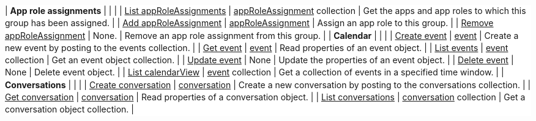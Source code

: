 | **App role assignments**                                                         |                                                                                  |                                                                                                                                                                                                                       |
| [List appRoleAssignments](../api/group-list-approleassignments.md)               | [appRoleAssignment](approleassignment.md) collection                             | Get the apps and app roles to which this group has been assigned.                                                                                                                                                        |
| [Add appRoleAssignment](../api/group-post-approleassignments.md)                 | [appRoleAssignment](approleassignment.md)                                        | Assign an app role to this group.                                                                                                                                                                                     |
| [Remove appRoleAssignment](../api/group-delete-approleassignments.md)            | None.                                                                            | Remove an app role assignment from this group.                                                                                                                                                                        |
| **Calendar**                                                                     |                                                                                  |                                                                                                                                                                                                                       |
| [Create event](../api/group-post-events.md)                                      | [event](event.md)                                                                | Create a new event by posting to the events collection.                                                                                                                                                               |
| [Get event](../api/group-get-event.md)                                           | [event](event.md)                                                                | Read properties of an event object.                                                                                                                                                                                   |
| [List events](../api/group-list-events.md)                                       | [event](event.md) collection                                                     | Get an event object collection.                                                                                                                                                                                       |
| [Update event](../api/group-update-event.md)                                     | None                                                                             | Update the properties of an event object.                                                                                                                                                                             |
| [Delete event](../api/group-delete-event.md)                                     | None                                                                             | Delete event object.                                                                                                                                                                                                  |
| [List calendarView](../api/group-list-calendarview.md)                           | [event](event.md) collection                                                     | Get a collection of events in a specified time window.                                                                                                                                                                |
| **Conversations**                                                                |                                                                                  |                                                                                                                                                                                                                       |
| [Create conversation](../api/group-post-conversations.md)                        | [conversation](conversation.md)                                                  | Create a new conversation by posting to the conversations collection.                                                                                                                                                 |
| [Get conversation](../api/group-get-conversation.md)                             | [conversation](conversation.md)                                                  | Read properties of a conversation object.                                                                                                                                                                             |
| [List conversations](../api/group-list-conversations.md)                         | [conversation](conversation.md) collection                                       | Get a conversation object collection.                                                                                                                                                                                 |